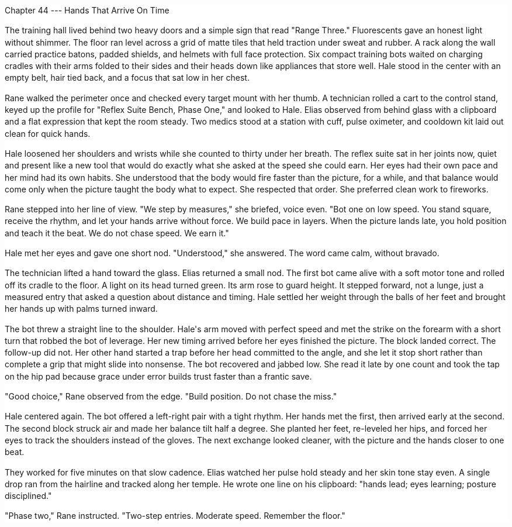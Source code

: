 Chapter 44 --- Hands That Arrive On Time

The training hall lived behind two heavy doors and a simple sign that read "Range Three." Fluorescents gave an honest light without shimmer. The floor ran level across a grid of matte tiles that held traction under sweat and rubber. A rack along the wall carried practice batons, padded shields, and helmets with full face protection. Six compact training bots waited on charging cradles with their arms folded to their sides and their heads down like appliances that store well. Hale stood in the center with an empty belt, hair tied back, and a focus that sat low in her chest.

Rane walked the perimeter once and checked every target mount with her thumb. A technician rolled a cart to the control stand, keyed up the profile for "Reflex Suite Bench, Phase One," and looked to Hale. Elias observed from behind glass with a clipboard and a flat expression that kept the room steady. Two medics stood at a station with cuff, pulse oximeter, and cooldown kit laid out clean for quick hands.

Hale loosened her shoulders and wrists while she counted to thirty under her breath. The reflex suite sat in her joints now, quiet and present like a new tool that would do exactly what she asked at the speed she could earn. Her eyes had their own pace and her mind had its own habits. She understood that the body would fire faster than the picture, for a while, and that balance would come only when the picture taught the body what to expect. She respected that order. She preferred clean work to fireworks.

Rane stepped into her line of view. "We step by measures," she briefed, voice even. "Bot one on low speed. You stand square, receive the rhythm, and let your hands arrive without force. We build pace in layers. When the picture lands late, you hold position and teach it the beat. We do not chase speed. We earn it."

Hale met her eyes and gave one short nod. "Understood," she answered. The word came calm, without bravado.

The technician lifted a hand toward the glass. Elias returned a small nod. The first bot came alive with a soft motor tone and rolled off its cradle to the floor. A light on its head turned green. Its arm rose to guard height. It stepped forward, not a lunge, just a measured entry that asked a question about distance and timing. Hale settled her weight through the balls of her feet and brought her hands up with palms turned inward.

The bot threw a straight line to the shoulder. Hale's arm moved with perfect speed and met the strike on the forearm with a short turn that robbed the bot of leverage. Her new timing arrived before her eyes finished the picture. The block landed correct. The follow-up did not. Her other hand started a trap before her head committed to the angle, and she let it stop short rather than complete a grip that might slide into nonsense. The bot recovered and jabbed low. She read it late by one count and took the tap on the hip pad because grace under error builds trust faster than a frantic save.

"Good choice," Rane observed from the edge. "Build position. Do not chase the miss."

Hale centered again. The bot offered a left-right pair with a tight rhythm. Her hands met the first, then arrived early at the second. The second block struck air and made her balance tilt half a degree. She planted her feet, re-leveled her hips, and forced her eyes to track the shoulders instead of the gloves. The next exchange looked cleaner, with the picture and the hands closer to one beat.

They worked for five minutes on that slow cadence. Elias watched her pulse hold steady and her skin tone stay even. A single drop ran from the hairline and tracked along her temple. He wrote one line on his clipboard: "hands lead; eyes learning; posture disciplined."

"Phase two," Rane instructed. "Two-step entries. Moderate speed. Remember the floor."
